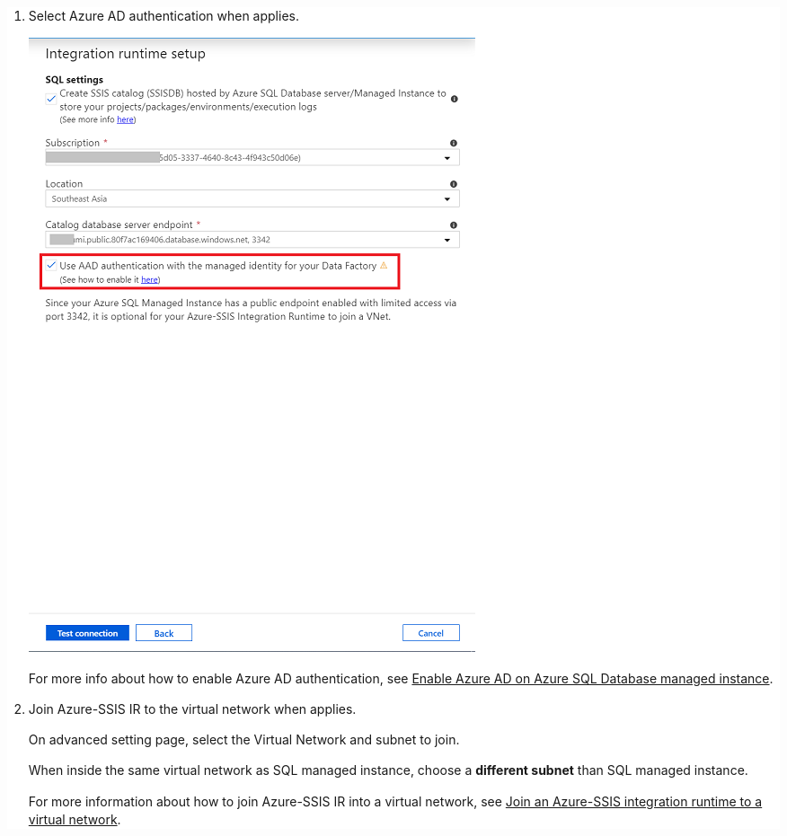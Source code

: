 1. Select Azure AD authentication when applies.

    ![catalog-public-endpoint](./media/how-to-use-sql-managed-instance-with-ir/catalog-aad.png)

    For more info about how to enable Azure AD authentication, see [Enable Azure AD on Azure SQL Database managed instance](enable-aad-authentication-azure-ssis-ir.md#configure-azure-ad-authentication-for-azure-sql-database-managed-instance).

1. Join Azure-SSIS IR to the virtual network when applies.

    On advanced setting page, select the Virtual Network and subnet to join.
    
    When inside the same virtual network as SQL managed instance, choose a **different subnet** than SQL managed instance. 

    For more information about how to join Azure-SSIS IR into a virtual network, see [Join an Azure-SSIS integration runtime to a virtual network](join-azure-ssis-integration-runtime-virtual-network.md).
